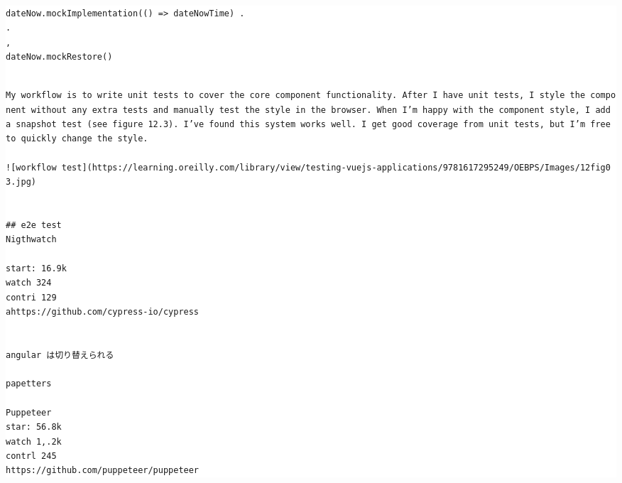     dateNow.mockImplementation(() => dateNowTime) .
    .
    ,
    dateNow.mockRestore()
```

My workflow is to write unit tests to cover the core component functionality. After I have unit tests, I style the component without any extra tests and manually test the style in the browser. When I’m happy with the component style, I add a snapshot test (see figure 12.3). I’ve found this system works well. I get good coverage from unit tests, but I’m free to quickly change the style.

![workflow test](https://learning.oreilly.com/library/view/testing-vuejs-applications/9781617295249/OEBPS/Images/12fig03.jpg)


## e2e test
Nigthwatch

start: 16.9k
watch 324
contri 129
ahttps://github.com/cypress-io/cypress


angular は切り替えられる

papetters

Puppeteer
star: 56.8k
watch 1,.2k
contrl 245
https://github.com/puppeteer/puppeteer
